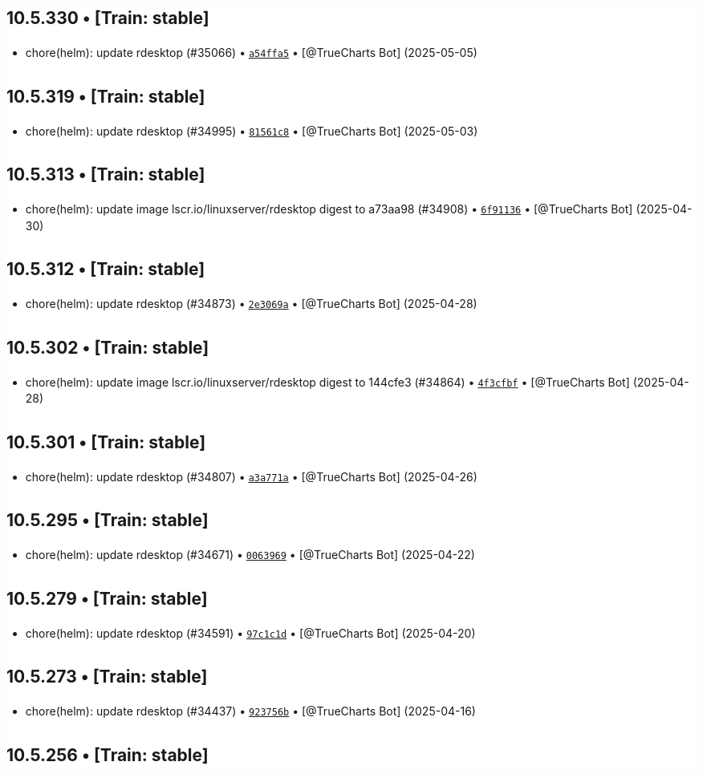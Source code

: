 ## 10.5.330 • [Train: stable]

- chore(helm): update rdesktop (#35066) • [`a54ffa5`](https://github.com/trueforge-org/truecharts/commit/a54ffa5a02c3fe01f74eb8acde2fcd1c61bcc035) • [@TrueCharts Bot] (2025-05-05)

## 10.5.319 • [Train: stable]

- chore(helm): update rdesktop (#34995) • [`81561c8`](https://github.com/trueforge-org/truecharts/commit/81561c8e19a9c9e042949de0a9aa327cce80e55e) • [@TrueCharts Bot] (2025-05-03)

## 10.5.313 • [Train: stable]

- chore(helm): update image lscr.io/linuxserver/rdesktop digest to a73aa98 (#34908) • [`6f91136`](https://github.com/trueforge-org/truecharts/commit/6f91136ee1755f761ade3b2d950984132712f34f) • [@TrueCharts Bot] (2025-04-30)

## 10.5.312 • [Train: stable]

- chore(helm): update rdesktop (#34873) • [`2e3069a`](https://github.com/trueforge-org/truecharts/commit/2e3069a404317c92622896d9df680380be4fb281) • [@TrueCharts Bot] (2025-04-28)

## 10.5.302 • [Train: stable]

- chore(helm): update image lscr.io/linuxserver/rdesktop digest to 144cfe3 (#34864) • [`4f3cfbf`](https://github.com/trueforge-org/truecharts/commit/4f3cfbf6cc0f6bd47a472fa8bc96c55aa935c466) • [@TrueCharts Bot] (2025-04-28)

## 10.5.301 • [Train: stable]

- chore(helm): update rdesktop (#34807) • [`a3a771a`](https://github.com/trueforge-org/truecharts/commit/a3a771aa398e5a82d30623d6bb52ab6c8ae85613) • [@TrueCharts Bot] (2025-04-26)

## 10.5.295 • [Train: stable]

- chore(helm): update rdesktop (#34671) • [`0063969`](https://github.com/trueforge-org/truecharts/commit/00639695ebc2f968a86ad537cf187b92651a72e3) • [@TrueCharts Bot] (2025-04-22)

## 10.5.279 • [Train: stable]

- chore(helm): update rdesktop (#34591) • [`97c1c1d`](https://github.com/trueforge-org/truecharts/commit/97c1c1da5458338abf21363d49b11d44a817f129) • [@TrueCharts Bot] (2025-04-20)

## 10.5.273 • [Train: stable]

- chore(helm): update rdesktop (#34437) • [`923756b`](https://github.com/trueforge-org/truecharts/commit/923756b646073e1f4bffd16a27305135cc25f482) • [@TrueCharts Bot] (2025-04-16)

## 10.5.256 • [Train: stable]

